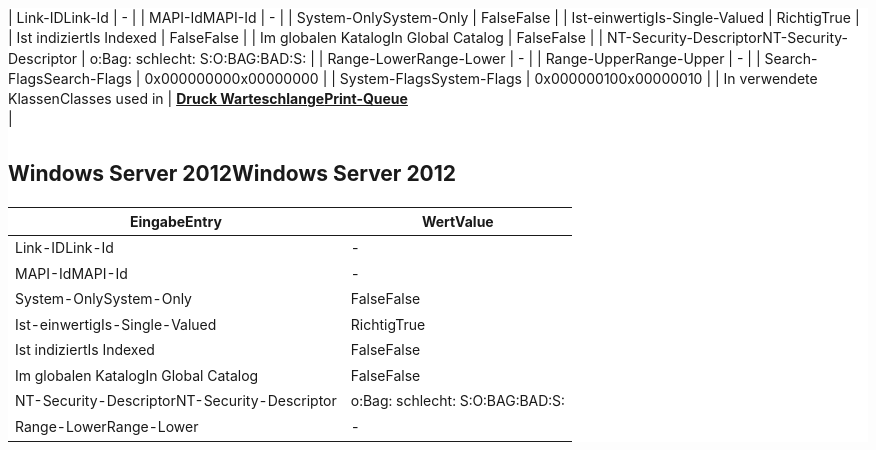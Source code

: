 | <span data-ttu-id="33231-225">Link-ID</span><span class="sxs-lookup"><span data-stu-id="33231-225">Link-Id</span></span>                | \-                                             |
| <span data-ttu-id="33231-226">MAPI-Id</span><span class="sxs-lookup"><span data-stu-id="33231-226">MAPI-Id</span></span>                | \-                                             |
| <span data-ttu-id="33231-227">System-Only</span><span class="sxs-lookup"><span data-stu-id="33231-227">System-Only</span></span>            | <span data-ttu-id="33231-228">False</span><span class="sxs-lookup"><span data-stu-id="33231-228">False</span></span>                                          |
| <span data-ttu-id="33231-229">Ist-einwertig</span><span class="sxs-lookup"><span data-stu-id="33231-229">Is-Single-Valued</span></span>       | <span data-ttu-id="33231-230">Richtig</span><span class="sxs-lookup"><span data-stu-id="33231-230">True</span></span>                                           |
| <span data-ttu-id="33231-231">Ist indiziert</span><span class="sxs-lookup"><span data-stu-id="33231-231">Is Indexed</span></span>             | <span data-ttu-id="33231-232">False</span><span class="sxs-lookup"><span data-stu-id="33231-232">False</span></span>                                          |
| <span data-ttu-id="33231-233">Im globalen Katalog</span><span class="sxs-lookup"><span data-stu-id="33231-233">In Global Catalog</span></span>      | <span data-ttu-id="33231-234">False</span><span class="sxs-lookup"><span data-stu-id="33231-234">False</span></span>                                          |
| <span data-ttu-id="33231-235">NT-Security-Descriptor</span><span class="sxs-lookup"><span data-stu-id="33231-235">NT-Security-Descriptor</span></span> | <span data-ttu-id="33231-236">o:Bag: schlecht: S:</span><span class="sxs-lookup"><span data-stu-id="33231-236">O:BAG:BAD:S:</span></span>                                   |
| <span data-ttu-id="33231-237">Range-Lower</span><span class="sxs-lookup"><span data-stu-id="33231-237">Range-Lower</span></span>            | \-                                             |
| <span data-ttu-id="33231-238">Range-Upper</span><span class="sxs-lookup"><span data-stu-id="33231-238">Range-Upper</span></span>            | \-                                             |
| <span data-ttu-id="33231-239">Search-Flags</span><span class="sxs-lookup"><span data-stu-id="33231-239">Search-Flags</span></span>           | <span data-ttu-id="33231-240">0x00000000</span><span class="sxs-lookup"><span data-stu-id="33231-240">0x00000000</span></span>                                     |
| <span data-ttu-id="33231-241">System-Flags</span><span class="sxs-lookup"><span data-stu-id="33231-241">System-Flags</span></span>           | <span data-ttu-id="33231-242">0x00000010</span><span class="sxs-lookup"><span data-stu-id="33231-242">0x00000010</span></span>                                     |
| <span data-ttu-id="33231-243">In verwendete Klassen</span><span class="sxs-lookup"><span data-stu-id="33231-243">Classes used in</span></span>        | [<span data-ttu-id="33231-244">**Druck Warteschlange**</span><span class="sxs-lookup"><span data-stu-id="33231-244">**Print-Queue**</span></span>](c-printqueue.md)<br/> |



## <a name="windows-server-2012"></a><span data-ttu-id="33231-245">Windows Server 2012</span><span class="sxs-lookup"><span data-stu-id="33231-245">Windows Server 2012</span></span>



| <span data-ttu-id="33231-246">Eingabe</span><span class="sxs-lookup"><span data-stu-id="33231-246">Entry</span></span> | <span data-ttu-id="33231-247">Wert</span><span class="sxs-lookup"><span data-stu-id="33231-247">Value</span></span> |
|------------------------|------------------------------------------------|
| <span data-ttu-id="33231-248">Link-ID</span><span class="sxs-lookup"><span data-stu-id="33231-248">Link-Id</span></span>                | \-                                             |
| <span data-ttu-id="33231-249">MAPI-Id</span><span class="sxs-lookup"><span data-stu-id="33231-249">MAPI-Id</span></span>                | \-                                             |
| <span data-ttu-id="33231-250">System-Only</span><span class="sxs-lookup"><span data-stu-id="33231-250">System-Only</span></span>            | <span data-ttu-id="33231-251">False</span><span class="sxs-lookup"><span data-stu-id="33231-251">False</span></span>                                          |
| <span data-ttu-id="33231-252">Ist-einwertig</span><span class="sxs-lookup"><span data-stu-id="33231-252">Is-Single-Valued</span></span>       | <span data-ttu-id="33231-253">Richtig</span><span class="sxs-lookup"><span data-stu-id="33231-253">True</span></span>                                           |
| <span data-ttu-id="33231-254">Ist indiziert</span><span class="sxs-lookup"><span data-stu-id="33231-254">Is Indexed</span></span>             | <span data-ttu-id="33231-255">False</span><span class="sxs-lookup"><span data-stu-id="33231-255">False</span></span>                                          |
| <span data-ttu-id="33231-256">Im globalen Katalog</span><span class="sxs-lookup"><span data-stu-id="33231-256">In Global Catalog</span></span>      | <span data-ttu-id="33231-257">False</span><span class="sxs-lookup"><span data-stu-id="33231-257">False</span></span>                                          |
| <span data-ttu-id="33231-258">NT-Security-Descriptor</span><span class="sxs-lookup"><span data-stu-id="33231-258">NT-Security-Descriptor</span></span> | <span data-ttu-id="33231-259">o:Bag: schlecht: S:</span><span class="sxs-lookup"><span data-stu-id="33231-259">O:BAG:BAD:S:</span></span>                                   |
| <span data-ttu-id="33231-260">Range-Lower</span><span class="sxs-lookup"><span data-stu-id="33231-260">Range-Lower</span></span>            | \-                                             |